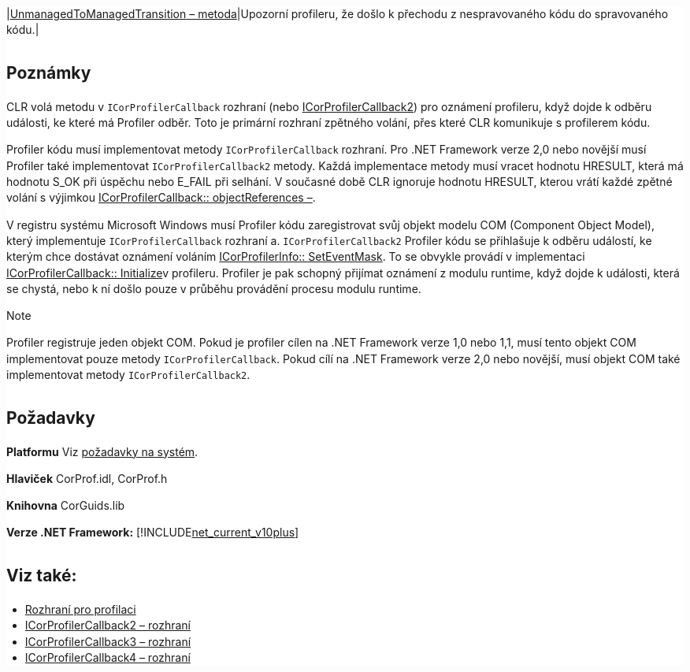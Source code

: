 |[UnmanagedToManagedTransition – metoda](../../../../docs/framework/unmanaged-api/profiling/icorprofilercallback-unmanagedtomanagedtransition-method.md)|Upozorní profileru, že došlo k přechodu z nespravovaného kódu do spravovaného kódu.|  
  
## <a name="remarks"></a>Poznámky  
 CLR volá metodu v `ICorProfilerCallback` rozhraní (nebo [ICorProfilerCallback2](../../../../docs/framework/unmanaged-api/profiling/icorprofilercallback2-interface.md)) pro oznámení profileru, když dojde k odběru události, ke které má Profiler odběr. Toto je primární rozhraní zpětného volání, přes které CLR komunikuje s profilerem kódu.  
  
 Profiler kódu musí implementovat metody `ICorProfilerCallback` rozhraní. Pro .NET Framework verze 2,0 nebo novější musí Profiler také implementovat `ICorProfilerCallback2` metody. Každá implementace metody musí vracet hodnotu HRESULT, která má hodnotu S_OK při úspěchu nebo E_FAIL při selhání. V současné době CLR ignoruje hodnotu HRESULT, kterou vrátí každé zpětné volání s výjimkou [ICorProfilerCallback:: objectReferences –](../../../../docs/framework/unmanaged-api/profiling/icorprofilercallback-objectreferences-method.md).  
  
 V registru systému Microsoft Windows musí Profiler kódu zaregistrovat svůj objekt modelu COM (Component Object Model), který implementuje `ICorProfilerCallback` rozhraní a. `ICorProfilerCallback2` Profiler kódu se přihlašuje k odběru událostí, ke kterým chce dostávat oznámení voláním [ICorProfilerInfo:: SetEventMask](../../../../docs/framework/unmanaged-api/profiling/icorprofilerinfo-seteventmask-method.md). To se obvykle provádí v implementaci [ICorProfilerCallback:: Initialize](../../../../docs/framework/unmanaged-api/profiling/icorprofilercallback-initialize-method.md)v profileru. Profiler je pak schopný přijímat oznámení z modulu runtime, když dojde k události, která se chystá, nebo k ní došlo pouze v průběhu provádění procesu modulu runtime.  
  
> [!NOTE]
> Profiler registruje jeden objekt COM. Pokud je profiler cílen na .NET Framework verze 1,0 nebo 1,1, musí tento objekt COM implementovat pouze metody `ICorProfilerCallback`. Pokud cílí na .NET Framework verze 2,0 nebo novější, musí objekt COM také implementovat metody `ICorProfilerCallback2`.  
  
## <a name="requirements"></a>Požadavky  
 **Platformu** Viz [požadavky na systém](../../../../docs/framework/get-started/system-requirements.md).  
  
 **Hlaviček** CorProf.idl, CorProf.h  
  
 **Knihovna** CorGuids.lib  
  
 **Verze .NET Framework:** [!INCLUDE[net_current_v10plus](../../../../includes/net-current-v10plus-md.md)]  
  
## <a name="see-also"></a>Viz také:

- [Rozhraní pro profilaci](../../../../docs/framework/unmanaged-api/profiling/profiling-interfaces.md)
- [ICorProfilerCallback2 – rozhraní](../../../../docs/framework/unmanaged-api/profiling/icorprofilercallback2-interface.md)
- [ICorProfilerCallback3 – rozhraní](../../../../docs/framework/unmanaged-api/profiling/icorprofilercallback3-interface.md)
- [ICorProfilerCallback4 – rozhraní](../../../../docs/framework/unmanaged-api/profiling/icorprofilercallback4-interface.md)
